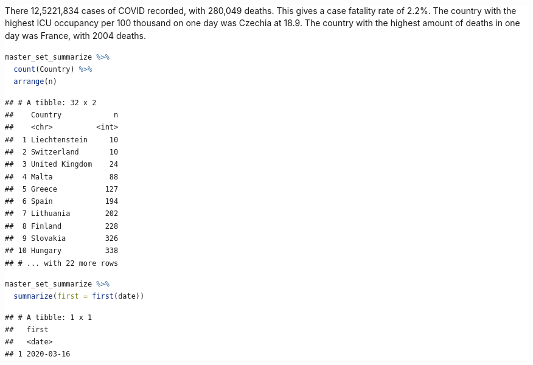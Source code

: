There 12,5221,834 cases of COVID recorded, with 280,049 deaths. This
gives a case fatality rate of 2.2%. The country with the highest ICU
occupancy per 100 thousand on one day was Czechia at 18.9. The country
with the highest amount of deaths in one day was France, with 2004
deaths.

``` r
master_set_summarize %>%
  count(Country) %>%
  arrange(n)
```

    ## # A tibble: 32 x 2
    ##    Country            n
    ##    <chr>          <int>
    ##  1 Liechtenstein     10
    ##  2 Switzerland       10
    ##  3 United Kingdom    24
    ##  4 Malta             88
    ##  5 Greece           127
    ##  6 Spain            194
    ##  7 Lithuania        202
    ##  8 Finland          228
    ##  9 Slovakia         326
    ## 10 Hungary          338
    ## # ... with 22 more rows

``` r
master_set_summarize %>%
  summarize(first = first(date))
```

    ## # A tibble: 1 x 1
    ##   first     
    ##   <date>    
    ## 1 2020-03-16
